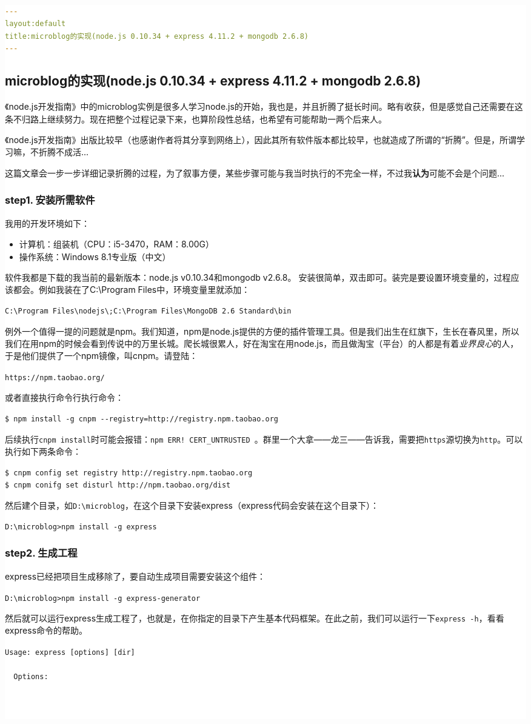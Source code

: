 ```yaml
---
layout:default
title:microblog的实现(node.js 0.10.34 + express 4.11.2 + mongodb 2.6.8)
---
```

## microblog的实现(node.js 0.10.34 + express 4.11.2 + mongodb 2.6.8) ##

《node.js开发指南》中的microblog实例是很多人学习node.js的开始，我也是，并且折腾了挺长时间。略有收获，但是感觉自己还需要在这条不归路上继续努力。现在把整个过程记录下来，也算阶段性总结，也希望有可能帮助一两个后来人。

《node.js开发指南》出版比较早（也感谢作者将其分享到网络上），因此其所有软件版本都比较早，也就造成了所谓的“折腾”。但是，所谓学习嘛，不折腾不成活...

这篇文章会一步一步详细记录折腾的过程，为了叙事方便，某些步骤可能与我当时执行的不完全一样，不过我**认为**可能不会是个问题...

### step1. 安装所需软件 ###

我用的开发环境如下：

- 计算机：组装机（CPU：i5-3470，RAM：8.00G）
- 操作系统：Windows 8.1专业版（中文）

软件我都是下载的我当前的最新版本：node.js v0.10.34和mongodb v2.6.8。 安装很简单，双击即可。装完是要设置环境变量的，过程应该都会。例如我装在了C:\Program Files中，环境变量里就添加：
<pre><code>C:\Program Files\nodejs\;C:\Program Files\MongoDB 2.6 Standard\bin
</code></pre>

例外一个值得一提的问题就是npm。我们知道，npm是node.js提供的方便的插件管理工具。但是我们出生在红旗下，生长在春风里，所以我们在用npm的时候会看到传说中的万里长城。爬长城很累人，好在淘宝在用node.js，而且做淘宝（平台）的人都是有着*业界良心*的人，于是他们提供了一个npm镜像，叫cnpm。请登陆：
<pre><code>https://npm.taobao.org/
</code></pre>
或者直接执行命令行执行命令：
<pre><code>$ npm install -g cnpm --registry=http://registry.npm.taobao.org
</code></pre>
后续执行`cnpm install`时可能会报错：`npm ERR! CERT_UNTRUSTED `。群里一个大拿——龙三——告诉我，需要把`https`源切换为`http`。可以执行如下两条命令：
<pre><code>$ cnpm config set registry http://registry.npm.taobao.org
$ cnpm conifg set disturl http://npm.taobao.org/dist
</code></pre>
然后建个目录，如`D:\microblog`，在这个目录下安装express（express代码会安装在这个目录下）：
<pre><code>D:\microblog>npm install -g express
</code></pre>

### step2. 生成工程 ###

express已经把项目生成移除了，要自动生成项目需要安装这个组件：
<pre><code>D:\microblog>npm install -g express-generator
</code></pre>

然后就可以运行express生成工程了，也就是，在你指定的目录下产生基本代码框架。在此之前，我们可以运行一下`express -h`，看看express命令的帮助。
<pre><code>Usage: express [options] [dir]

  Options:
